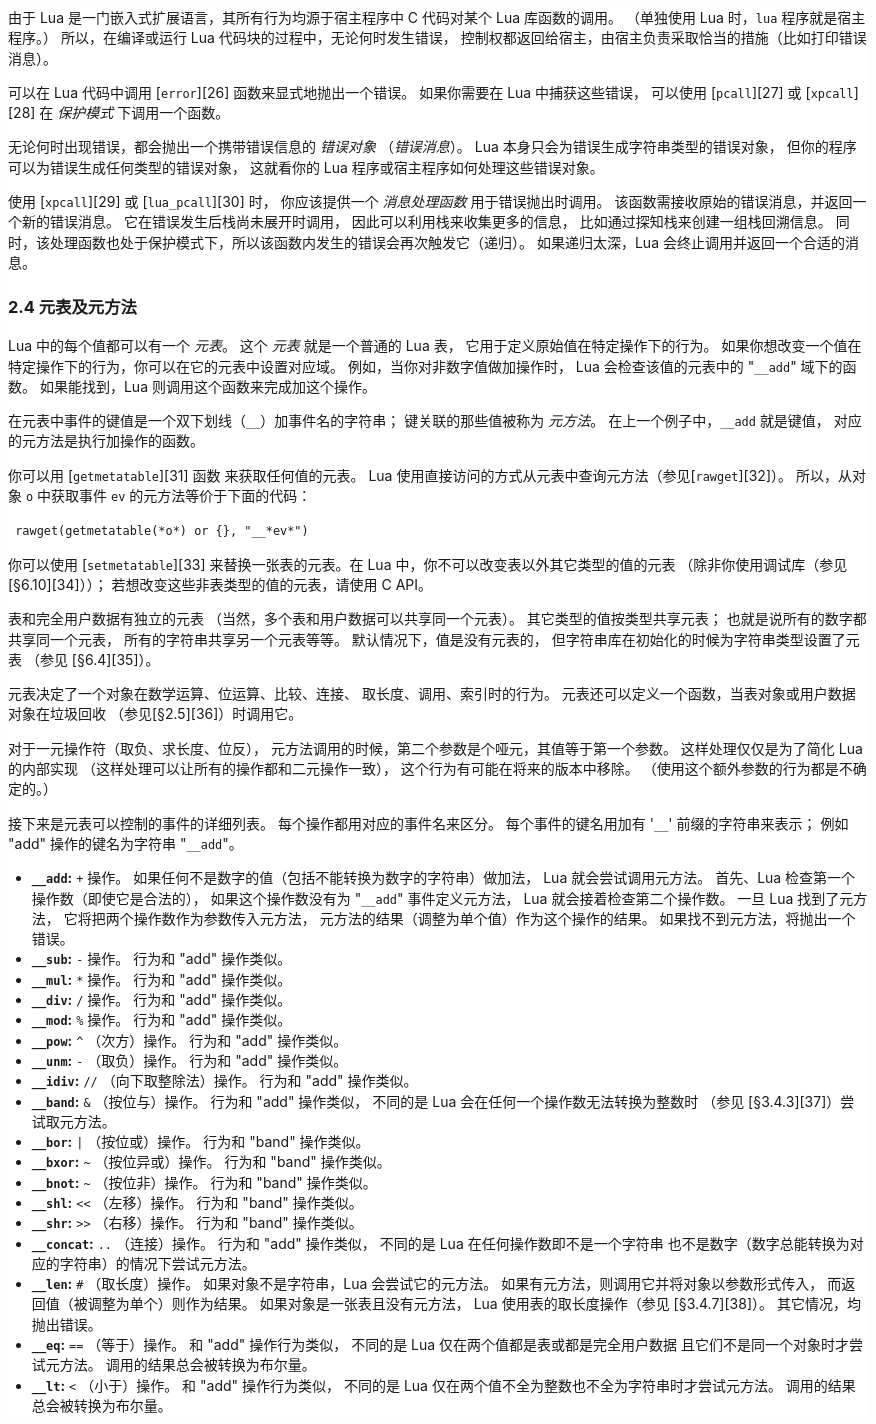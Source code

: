 由于 Lua 是一门嵌入式扩展语言，其所有行为均源于宿主程序中 C 代码对某个 Lua 库函数的调用。 （单独使用 Lua 时，`lua` 程序就是宿主程序。） 所以，在编译或运行 Lua 代码块的过程中，无论何时发生错误，
控制权都返回给宿主，由宿主负责采取恰当的措施（比如打印错误消息）。

可以在 Lua 代码中调用 [`error`][26] 函数来显式地抛出一个错误。 如果你需要在 Lua 中捕获这些错误， 可以使用 [`pcall`][27] 或 [`xpcall`][28] 在 *保护模式* 下调用一个函数。

无论何时出现错误，都会抛出一个携带错误信息的 *错误对象* （*错误消息*）。 Lua 本身只会为错误生成字符串类型的错误对象， 但你的程序可以为错误生成任何类型的错误对象， 这就看你的 Lua 程序或宿主程序如何处理这些错误对象。

使用 [`xpcall`][29] 或 [`lua_pcall`][30] 时， 你应该提供一个 *消息处理函数* 用于错误抛出时调用。 该函数需接收原始的错误消息，并返回一个新的错误消息。 它在错误发生后栈尚未展开时调用，
因此可以利用栈来收集更多的信息， 比如通过探知栈来创建一组栈回溯信息。 同时，该处理函数也处于保护模式下，所以该函数内发生的错误会再次触发它（递归）。 如果递归太深，Lua 会终止调用并返回一个合适的消息。

### 2.4 元表及元方法

Lua 中的每个值都可以有一个 *元表*。 这个 *元表* 就是一个普通的 Lua 表， 它用于定义原始值在特定操作下的行为。 如果你想改变一个值在特定操作下的行为，你可以在它的元表中设置对应域。 例如，当你对非数字值做加操作时， Lua
会检查该值的元表中的 "`__add`" 域下的函数。 如果能找到，Lua 则调用这个函数来完成加这个操作。

在元表中事件的键值是一个双下划线（`__`）加事件名的字符串； 键关联的那些值被称为 *元方法*。 在上一个例子中，`__add` 就是键值， 对应的元方法是执行加操作的函数。

你可以用 [`getmetatable`][31] 函数 来获取任何值的元表。 Lua 使用直接访问的方式从元表中查询元方法（参见[`rawget`][32]）。 所以，从对象 `o` 中获取事件 `ev` 的元方法等价于下面的代码：

     rawget(getmetatable(*o*) or {}, "__*ev*")

你可以使用 [`setmetatable`][33] 来替换一张表的元表。在 Lua 中，你不可以改变表以外其它类型的值的元表 （除非你使用调试库（参见[§6.10][34]））； 若想改变这些非表类型的值的元表，请使用 C API。

表和完全用户数据有独立的元表 （当然，多个表和用户数据可以共享同一个元表）。 其它类型的值按类型共享元表； 也就是说所有的数字都共享同一个元表， 所有的字符串共享另一个元表等等。 默认情况下，值是没有元表的，
但字符串库在初始化的时候为字符串类型设置了元表 （参见 [§6.4][35]）。

元表决定了一个对象在数学运算、位运算、比较、连接、 取长度、调用、索引时的行为。 元表还可以定义一个函数，当表对象或用户数据对象在垃圾回收 （参见[§2.5][36]）时调用它。

对于一元操作符（取负、求长度、位反）， 元方法调用的时候，第二个参数是个哑元，其值等于第一个参数。 这样处理仅仅是为了简化 Lua 的内部实现 （这样处理可以让所有的操作都和二元操作一致）， 这个行为有可能在将来的版本中移除。
（使用这个额外参数的行为都是不确定的。）

接下来是元表可以控制的事件的详细列表。 每个操作都用对应的事件名来区分。 每个事件的键名用加有 '`__`' 前缀的字符串来表示； 例如 "add" 操作的键名为字符串 "`__add`"。

- **`__add`:** `+` 操作。 如果任何不是数字的值（包括不能转换为数字的字符串）做加法， Lua 就会尝试调用元方法。 首先、Lua 检查第一个操作数（即使它是合法的）， 如果这个操作数没有为 "`__add`"
  事件定义元方法， Lua 就会接着检查第二个操作数。 一旦 Lua 找到了元方法， 它将把两个操作数作为参数传入元方法， 元方法的结果（调整为单个值）作为这个操作的结果。 如果找不到元方法，将抛出一个错误。
- **`__sub`:** `-` 操作。 行为和 "add" 操作类似。
- **`__mul`:** `*` 操作。 行为和 "add" 操作类似。
- **`__div`:** `/` 操作。 行为和 "add" 操作类似。
- **`__mod`:** `%` 操作。 行为和 "add" 操作类似。
- **`__pow`:** `^` （次方）操作。 行为和 "add" 操作类似。
- **`__unm`:** `-` （取负）操作。 行为和 "add" 操作类似。
- **`__idiv`:** `//` （向下取整除法）操作。 行为和 "add" 操作类似。
- **`__band`:** `&` （按位与）操作。 行为和 "add" 操作类似， 不同的是 Lua 会在任何一个操作数无法转换为整数时 （参见 [§3.4.3][37]）尝试取元方法。
- **`__bor`:** `|` （按位或）操作。 行为和 "band" 操作类似。
- **`__bxor`:** `~` （按位异或）操作。 行为和 "band" 操作类似。
- **`__bnot`:** `~` （按位非）操作。 行为和 "band" 操作类似。
- **`__shl`:** `<<` （左移）操作。 行为和 "band" 操作类似。
- **`__shr`:** `>>` （右移）操作。 行为和 "band" 操作类似。
- **`__concat`:** `..` （连接）操作。 行为和 "add" 操作类似， 不同的是 Lua 在任何操作数即不是一个字符串 也不是数字（数字总能转换为对应的字符串）的情况下尝试元方法。
- **`__len`:** `#` （取长度）操作。 如果对象不是字符串，Lua 会尝试它的元方法。 如果有元方法，则调用它并将对象以参数形式传入， 而返回值（被调整为单个）则作为结果。 如果对象是一张表且没有元方法， Lua
  使用表的取长度操作（参见 [§3.4.7][38]）。 其它情况，均抛出错误。
- **`__eq`:** `==` （等于）操作。 和 "add" 操作行为类似， 不同的是 Lua 仅在两个值都是表或都是完全用户数据 且它们不是同一个对象时才尝试元方法。 调用的结果总会被转换为布尔量。
- **`__lt`:** `<` （小于）操作。 和 "add" 操作行为类似， 不同的是 Lua 仅在两个值不全为整数也不全为字符串时才尝试元方法。 调用的结果总会被转换为布尔量。